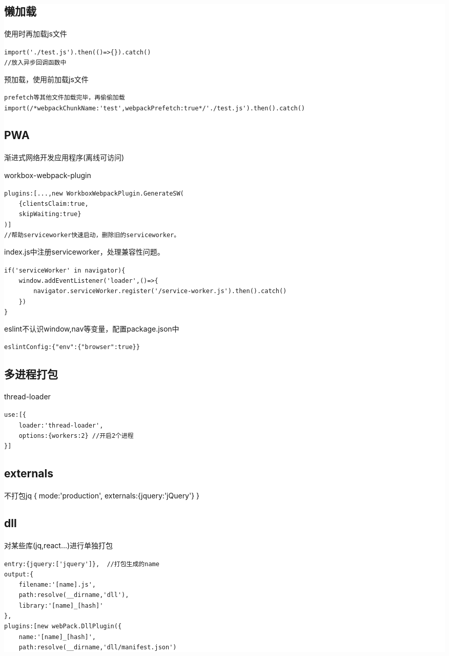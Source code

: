 ## 懒加载
使用时再加载js文件
```
import('./test.js').then(()=>{}).catch()
//放入异步回调函数中
```
预加载，使用前加载js文件
```
prefetch等其他文件加载完毕，再偷偷加载
import(/*webpackChunkName:'test',webpackPrefetch:true*/'./test.js').then().catch()
```

## PWA 
渐进式网络开发应用程序(离线可访问)

workbox-webpack-plugin
```
plugins:[...,new WorkboxWebpackPlugin.GenerateSW(
	{clientsClaim:true,
	skipWaiting:true}
)]
//帮助serviceworker快速启动，删除旧的serviceworker。
```
index.js中注册serviceworker，处理兼容性问题。
```
if('serviceWorker' in navigator){
	window.addEventListener('loader',()=>{
		navigator.serviceWorker.register('/service-worker.js').then().catch()
	})
}
```
eslint不认识window,nav等变量，配置package.json中
```
eslintConfig:{"env":{"browser":true}}
```

## 多进程打包
thread-loader
```
use:[{
	loader:'thread-loader',
	options:{workers:2} //开启2个进程
}]
```
## externals
不打包jq
{
	mode:'production',
	externals:{jquery:'jQuery'}
}
##  dll
对某些库(jq,react...)进行单独打包
```
entry:{jquery:['jquery']},  //打包生成的name
output:{
	filename:'[name].js',
	path:resolve(__dirname,'dll'),
	library:'[name]_[hash]'
},
plugins:[new webPack.DllPlugin({
	name:'[name]_[hash]',
	path:resolve(__dirname,'dll/manifest.json')
```
